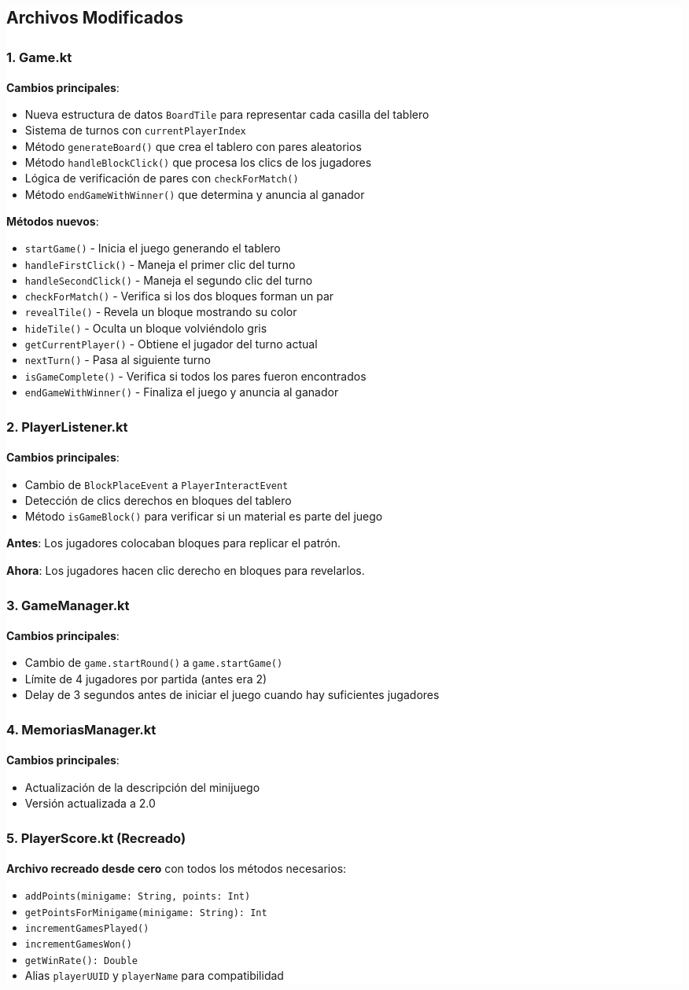 ## Archivos Modificados

### 1. Game.kt
**Cambios principales**:
- Nueva estructura de datos `BoardTile` para representar cada casilla del tablero
- Sistema de turnos con `currentPlayerIndex`
- Método `generateBoard()` que crea el tablero con pares aleatorios
- Método `handleBlockClick()` que procesa los clics de los jugadores
- Lógica de verificación de pares con `checkForMatch()`
- Método `endGameWithWinner()` que determina y anuncia al ganador

**Métodos nuevos**:
- `startGame()` - Inicia el juego generando el tablero
- `handleFirstClick()` - Maneja el primer clic del turno
- `handleSecondClick()` - Maneja el segundo clic del turno
- `checkForMatch()` - Verifica si los dos bloques forman un par
- `revealTile()` - Revela un bloque mostrando su color
- `hideTile()` - Oculta un bloque volviéndolo gris
- `getCurrentPlayer()` - Obtiene el jugador del turno actual
- `nextTurn()` - Pasa al siguiente turno
- `isGameComplete()` - Verifica si todos los pares fueron encontrados
- `endGameWithWinner()` - Finaliza el juego y anuncia al ganador

### 2. PlayerListener.kt
**Cambios principales**:
- Cambio de `BlockPlaceEvent` a `PlayerInteractEvent`
- Detección de clics derechos en bloques del tablero
- Método `isGameBlock()` para verificar si un material es parte del juego

**Antes**: Los jugadores colocaban bloques para replicar el patrón.

**Ahora**: Los jugadores hacen clic derecho en bloques para revelarlos.

### 3. GameManager.kt
**Cambios principales**:
- Cambio de `game.startRound()` a `game.startGame()`
- Límite de 4 jugadores por partida (antes era 2)
- Delay de 3 segundos antes de iniciar el juego cuando hay suficientes jugadores

### 4. MemoriasManager.kt
**Cambios principales**:
- Actualización de la descripción del minijuego
- Versión actualizada a 2.0

### 5. PlayerScore.kt (Recreado)
**Archivo recreado desde cero** con todos los métodos necesarios:
- `addPoints(minigame: String, points: Int)`
- `getPointsForMinigame(minigame: String): Int`
- `incrementGamesPlayed()`
- `incrementGamesWon()`
- `getWinRate(): Double`
- Alias `playerUUID` y `playerName` para compatibilidad
